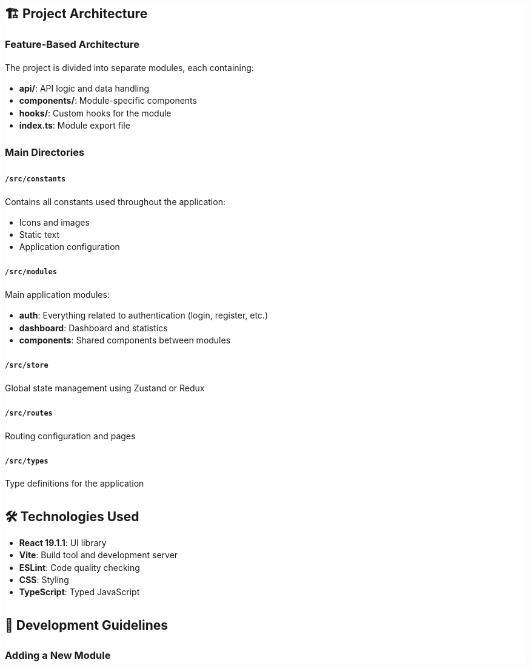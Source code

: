 ## 🏗️ Project Architecture

### Feature-Based Architecture

The project is divided into separate modules, each containing:

- **api/**: API logic and data handling
- **components/**: Module-specific components
- **hooks/**: Custom hooks for the module
- **index.ts**: Module export file

### Main Directories

#### `/src/constants`

Contains all constants used throughout the application:

- Icons and images
- Static text
- Application configuration

#### `/src/modules`

Main application modules:

- **auth**: Everything related to authentication (login, register, etc.)
- **dashboard**: Dashboard and statistics
- **components**: Shared components between modules

#### `/src/store`

Global state management using Zustand or Redux

#### `/src/routes`

Routing configuration and pages

#### `/src/types`

Type definitions for the application

## 🛠️ Technologies Used

- **React 19.1.1**: UI library
- **Vite**: Build tool and development server
- **ESLint**: Code quality checking
- **CSS**: Styling
- **TypeScript**: Typed JavaScript

## 📝 Development Guidelines

### Adding a New Module
